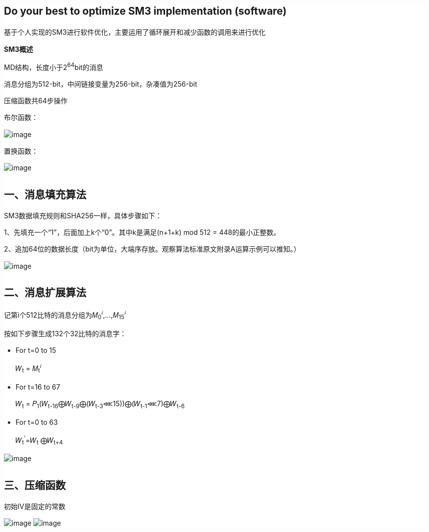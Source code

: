 **Do your best to optimize SM3 implementation (software)**
-
基于个人实现的SM3进行软件优化，主要运用了循环展开和减少函数的调用来进行优化

**SM3概述**

MD结构，长度小于2<sup>64</sup>bit的消息

消息分组为512-bit，中间链接变量为256-bit，杂凑值为256-bit

压缩函数共64步操作

布尔函数：

![image](https://github.com/QiusuoJC/homework_group28/assets/123710102/1213abcf-acd5-4833-a64f-c0da984484b3)

置换函数：

![image](https://github.com/QiusuoJC/homework_group28/assets/123710102/79a689c5-bcd1-4b5e-b4f7-c1672a4fdbd1)

**一、消息填充算法**
-
SM3数据填充规则和SHA256一样，具体步骤如下：

1、先填充一个“1”，后面加上k个“0”。其中k是满足(n+1+k) mod 512 = 448的最小正整数。

2、追加64位的数据长度（bit为单位，大端序存放。观察算法标准原文附录A运算示例可以推知。）

<img width="405" alt="image" src="https://github.com/QiusuoJC/homework_group28/assets/123710102/1c6fc3fc-6d34-4963-a663-1ec7b3b086ca">

**二、消息扩展算法**
-
记第i个512比特的消息分组为𝑀<sub>0</sub><sup>𝑖</sup>,...,𝑀<sub>15</sub><sup>𝑖</sup>

按如下步骤生成132个32比特的消息字：

- For t=0 to 15
  
  𝑊<sub>t</sub> = 𝑀<sub>t</sub><sup>𝑖</sup>
    
- For t=16 to 67
  
  𝑊<sub>t</sub> = 𝑃<sub>1</sub>(𝑊<sub>t-16</sub>⨁𝑊<sub>t-9</sub>⨁(𝑊<sub>t-3</sub>⋘15))⨁(𝑊<sub>t-1</sub>⋘7)⨁𝑊<sub>t-6</sub>
    
- For t=0 to 63
  
  𝑊<sub>t</sub><sup>'</sup>=𝑊<sub>t</sub> ⨁𝑊<sub>t+4</sub>

<img width="344" alt="image" src="https://github.com/QiusuoJC/homework_group28/assets/123710102/c27a19b4-f963-4d1b-8e7d-834ca88f7706">

**三、压缩函数**
-
初始IV是固定的常数

<img width="414" alt="image" src="https://github.com/QiusuoJC/homework_group28/assets/123710102/f212a09b-850e-4362-8930-47c94e61d4e6">

<img width="637" alt="image" src="https://github.com/QiusuoJC/homework_group28/assets/123710102/1a08cfc1-7702-4782-892f-dedeb04b8818">
